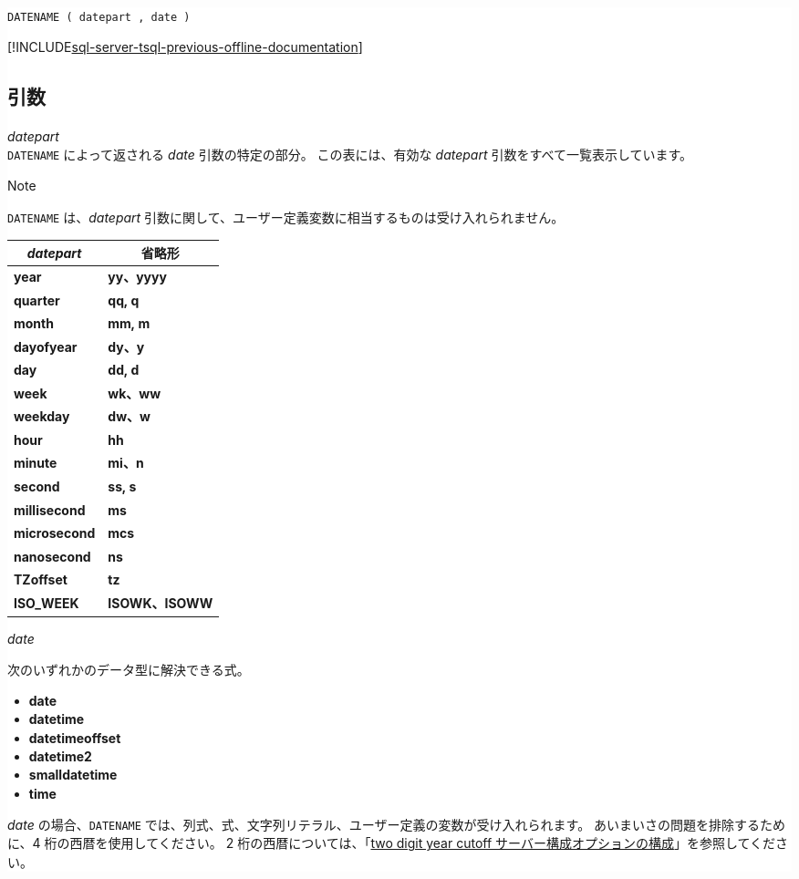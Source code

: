 ```syntaxsql
DATENAME ( datepart , date )  
```  
  
[!INCLUDE[sql-server-tsql-previous-offline-documentation](../../includes/sql-server-tsql-previous-offline-documentation.md)]

## <a name="arguments"></a>引数
*datepart*  
`DATENAME` によって返される *date* 引数の特定の部分。 この表には、有効な *datepart* 引数をすべて一覧表示しています。

> [!NOTE]
> `DATENAME` は、*datepart* 引数に関して、ユーザー定義変数に相当するものは受け入れられません。
  
|*datepart*|省略形|  
|---|---|
|**year**|**yy、yyyy**|  
|**quarter**|**qq, q**|  
|**month**|**mm, m**|  
|**dayofyear**|**dy、y**|  
|**day**|**dd, d**|  
|**week**|**wk、ww**|  
|**weekday**|**dw、w**|  
|**hour**|**hh**|  
|**minute**|**mi、n**|  
|**second**|**ss, s**|  
|**millisecond**|**ms**|  
|**microsecond**|**mcs**|  
|**nanosecond**|**ns**|  
|**TZoffset**|**tz**|  
|**ISO_WEEK**|**ISOWK、ISOWW**|  
  
*date*  

次のいずれかのデータ型に解決できる式。 

+ **date**
+ **datetime**
+ **datetimeoffset**
+ **datetime2** 
+ **smalldatetime**
+ **time**

*date* の場合、`DATENAME` では、列式、式、文字列リテラル、ユーザー定義の変数が受け入れられます。 あいまいさの問題を排除するために、4 桁の西暦を使用してください。 2 桁の西暦については、「[two digit year cutoff サーバー構成オプションの構成](../../database-engine/configure-windows/configure-the-two-digit-year-cutoff-server-configuration-option.md)」を参照してください。
  
